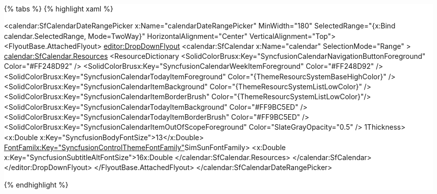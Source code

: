 {% tabs %}
{% highlight xaml %}

<calendar:SfCalendarDateRangePicker
                    x:Name="calendarDateRangePicker"
                    MinWidth="180"
                    SelectedRange="{x:Bind calendar.SelectedRange, Mode=TwoWay}"
                    HorizontalAlignment="Center"
                    VerticalAlignment="Top">
    <FlyoutBase.AttachedFlyout>
        <editor:DropDownFlyout>
            <calendar:SfCalendar
                            x:Name="calendar"
                            SelectionMode="Range"
                            >
                <calendar:SfCalendar.Resources>
                    <ResourceDictionary
                        <!--Theme Key customization-->
                        <SolidColorBrusx:Key="SyncfusionCalendarNavigationButtonForeground"
                                                     Color="#FF248D92" />
                        <SolidColorBrusx:Key="SyncfusionCalendarWeekItemForeground"
                                                     Color="#FF248D92" />
                        <SolidColorBrusx:Key="SyncfusionCalendarTodayItemForeground"
                                                     Color="{ThemeResourcSystemBaseHighColor}" />
                        <SolidColorBrusx:Key="SyncfusionCalendarItemBackground"
                                                     Color="{ThemeResourcSystemListLowColor}" />
                        <SolidColorBrusx:Key="SyncfusionCalendarItemBorderBrush"
                                                     Color="{ThemeResourcSystemListLowColor}"/>
                        <SolidColorBrusx:Key="SyncfusionCalendarTodayItemBackground"
                                                     Color="#FF9BC5ED" />
                        <SolidColorBrusx:Key="SyncfusionCalendarTodayItemBorderBrush"
                                                     Color="#FF9BC5ED" />
                        <SolidColorBrusx:Key="SyncfusionCalendarItemOutOfScopeForeground"
                                                     Color="SlateGrayOpacity="0.5" />
                        <Thickness x:Key="SyncfusionCalendarItemMargin">1Thickness>
                        <x:Double x:Key="SyncfusionBodyFontSize">13</x:Double>
                        <FontFamilx:Key="SyncfusionControlThemeFontFamily">SimSunFontFamily>
                        <x:Double x:Key="SyncfusionSubtitleAltFontSize">16x:Double
                        <Style TargetType="calendar:CalendarItem">
                            <Setter Property="CornerRadius" Value="5"/>
                            <Setter Property="HorizontalContentAlignmentValue="Stretch"/>
                            <Setter Property="VerticalContentAlignmentValue="Stretch"/>
                            <Setter Property="ContentTemplate">
                                <Setter.Value>
                                    <DataTemplate>
                                        <Grid MinWidth="40" MinHeight="40">
                                            <ContentControl
                                                            HorizontalAlignmt="Center"
                                                            VerticalAlignmen"Center"
                                                            Margin="3"
                                                            Content="{BindinDisplayText}"/>
                                        </Grid>
                                    </DataTemplate>
                                </Setter.Value>
                            </Setter>
                        </Style>
                    </ResourceDictionary>
                </calendar:SfCalendar.Resources>
            </calendar:SfCalendar>
        </editor:DropDownFlyout>
    </FlyoutBase.AttachedFlyout>
</calendar:SfCalendarDateRangePicker>

{% endhighlight %}